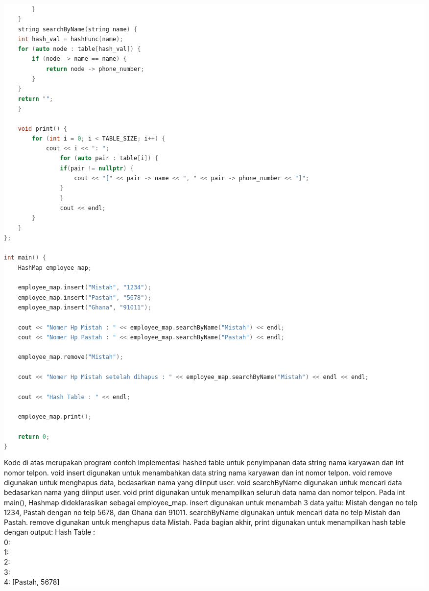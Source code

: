 ```C++
        }
    }
    string searchByName(string name) {
    int hash_val = hashFunc(name);
    for (auto node : table[hash_val]) {
        if (node -> name == name) {
            return node -> phone_number;
        }
    }
    return "";
    }

    void print() {
        for (int i = 0; i < TABLE_SIZE; i++) {
            cout << i << ": ";
                for (auto pair : table[i]) {
                if(pair != nullptr) {
                    cout << "[" << pair -> name << ", " << pair -> phone_number << "]";
                }
                }
                cout << endl;
        }
    }
};

int main() {
    HashMap employee_map;

    employee_map.insert("Mistah", "1234");
    employee_map.insert("Pastah", "5678");
    employee_map.insert("Ghana", "91011");

    cout << "Nomer Hp Mistah : " << employee_map.searchByName("Mistah") << endl;
    cout << "Nomer Hp Pastah : " << employee_map.searchByName("Pastah") << endl;

    employee_map.remove("Mistah");

    cout << "Nomer Hp Mistah setelah dihapus : " << employee_map.searchByName("Mistah") << endl << endl;

    cout << "Hash Table : " << endl;

    employee_map.print();

    return 0;
}
```

Kode di atas merupakan program contoh implementasi hashed table untuk penyimpanan data string nama karyawan dan int nomor telpon. void insert digunakan untuk menambahkan data string nama karyawan dan int nomor telpon. void remove digunakan untuk menghapus data, bedasarkan nama yang diinput user. void searchByName digunakan untuk mencari data bedasarkan nama yang diinput user. void print digunakan untuk menampilkan seluruh data nama dan nomor telpon. Pada int main(), Hashmap dideklarasikan sebagai employee_map. insert digunakan untuk menambah 3 data yaitu: Mistah dengan no telp 1234, Pastah dengan no telp 5678, dan Ghana dan 91011. searchByName digunakan untuk mencari data no telp Mistah dan Pastah. remove digunakan untuk menghapus data Mistah. Pada bagian akhir, print digunakan untuk menampilkan hash table dengan output:
Hash Table : <br/>
0: <br/>
1: <br/>
2: <br/>
3: <br/>
4: [Pastah, 5678] <br/>